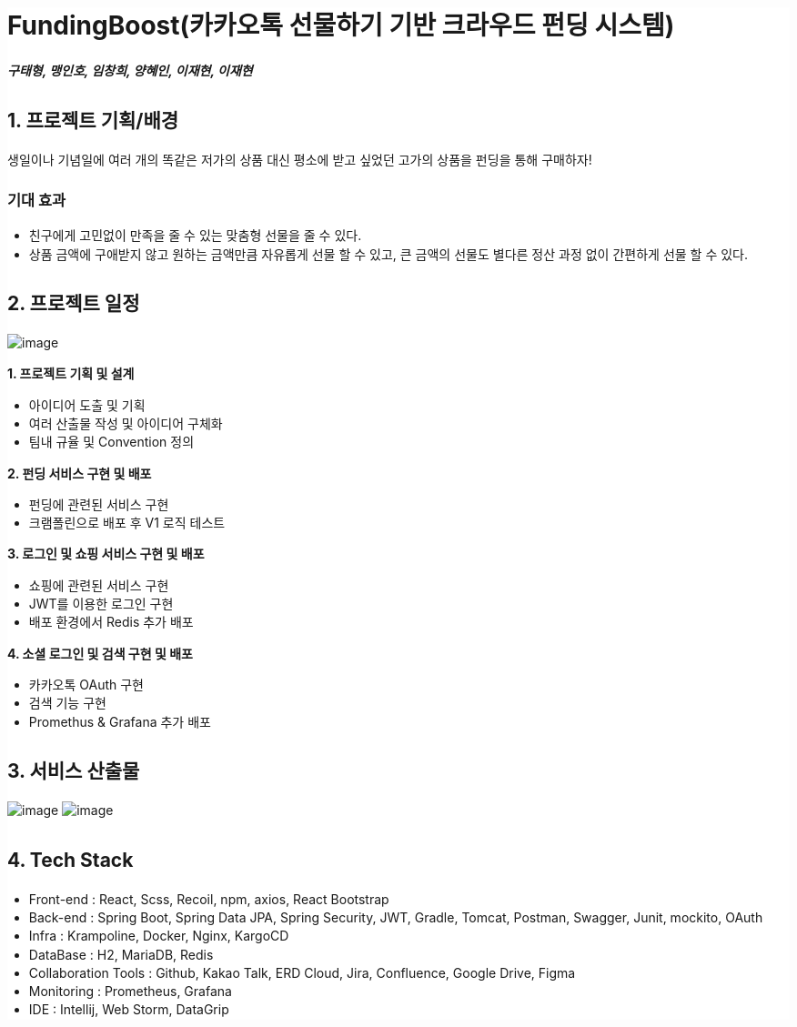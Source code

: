# FundingBoost(카카오톡 선물하기 기반 크라우드 펀딩 시스템)
##### 구태형, 맹인호, 임창희, 양혜인, 이재현, 이재현

## 1. 프로젝트 기획/배경

생일이나 기념일에 여러 개의 똑같은 저가의 상품 대신 평소에 받고 싶었던 고가의 상품을 펀딩을 통해 구매하자!

### 기대 효과
- 친구에게 고민없이 만족을 줄 수 있는 맞춤형 선물을 줄 수 있다.
- 상품 금액에 구애받지 않고 원하는 금액만큼 자유롭게 선물 할 수 있고, 큰 금액의 선물도 별다른 정산 과정 없이 간편하게 선물 할 수 있다.

## 2. 프로젝트 일정
<img width="800" alt="image" src="https://github.com/user-attachments/assets/36cff3bc-2264-4a28-966b-e41ec7491881">

**1. 프로젝트 기획 및 설계**
  - 아이디어 도출 및 기획
  - 여러 산출물 작성 및 아이디어 구체화
  - 팀내 규율 및 Convention 정의

**2. 펀딩 서비스 구현 및 배포**
  - 펀딩에 관련된 서비스 구현
  - 크램폴린으로 배포 후 V1 로직 테스트

**3. 로그인 및 쇼핑 서비스 구현 및 배포**
  - 쇼핑에 관련된 서비스 구현
  - JWT를 이용한 로그인 구현
  - 배포 환경에서 Redis 추가 배포

**4. 소셜 로그인 및 검색 구현 및 배포**
  - 카카오톡 OAuth 구현
  - 검색 기능 구현
  - Promethus & Grafana 추가 배포

## 3. 서비스 산출물

<img width="621" alt="image" src="https://github.com/user-attachments/assets/584b3c1e-34e2-4753-97c6-224a21051fab">
<img width="621" alt="image" src="https://github.com/user-attachments/assets/d7e1d980-c543-4954-aea5-126a0efbd504">

## 4. Tech Stack

- Front-end : React, Scss, Recoil, npm, axios, React Bootstrap
- Back-end : Spring Boot, Spring Data JPA, Spring Security, JWT, Gradle, Tomcat, Postman, Swagger, Junit, mockito, OAuth
- Infra : Krampoline, Docker, Nginx, KargoCD
- DataBase : H2, MariaDB, Redis
- Collaboration Tools : Github, Kakao Talk, ERD Cloud, Jira, Confluence, Google Drive, Figma
- Monitoring : Prometheus, Grafana
- IDE : Intellij, Web Storm, DataGrip
